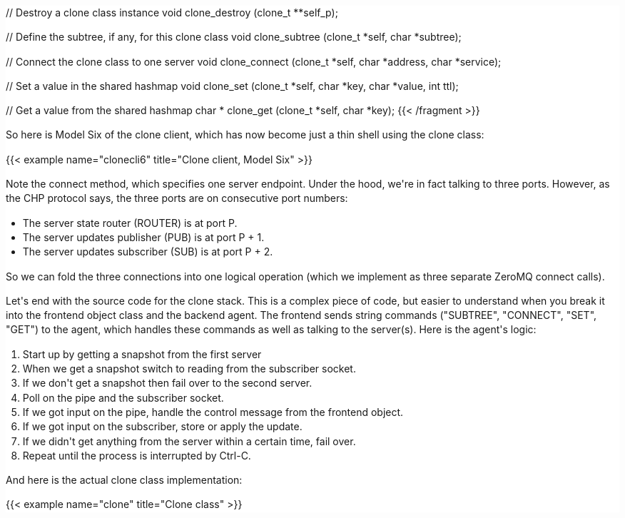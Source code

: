 //  Destroy a clone class instance
void
    clone_destroy (clone_t **self_p);

//  Define the subtree, if any, for this clone class
void
    clone_subtree (clone_t *self, char *subtree);

//  Connect the clone class to one server
void
    clone_connect (clone_t *self, char *address, char *service);

//  Set a value in the shared hashmap
void
    clone_set (clone_t *self, char *key, char *value, int ttl);

//  Get a value from the shared hashmap
char *
    clone_get (clone_t *self, char *key);
{{< /fragment >}}

So here is Model Six of the clone client, which has now become just a thin shell using the clone class:

{{< example name="clonecli6" title="Clone client, Model Six" >}}

Note the connect method, which specifies one server endpoint. Under the hood, we're in fact talking to three ports. However, as the CHP protocol says, the three ports are on consecutive port numbers:

* The server state router (ROUTER) is at port P.
* The server updates publisher (PUB) is at port P + 1.
* The server updates subscriber (SUB) is at port P + 2.

So we can fold the three connections into one logical operation (which we implement as three separate ZeroMQ connect calls).

Let's end with the source code for the clone stack. This is a complex piece of code, but easier to understand when you break it into the frontend object class and the backend agent. The frontend sends string commands ("SUBTREE", "CONNECT", "SET", "GET") to the agent, which handles these commands as well as talking to the server(s). Here is the agent's logic:

1. Start up by getting a snapshot from the first server
1. When we get a snapshot switch to reading from the subscriber socket.
1. If we don't get a snapshot then fail over to the second server.
1. Poll on the pipe and the subscriber socket.
1. If we got input on the pipe, handle the control message from the frontend object.
1. If we got input on the subscriber, store or apply the update.
1. If we didn't get anything from the server within a certain time, fail over.
1. Repeat until the process is interrupted by Ctrl-C.

And here is the actual clone class implementation:

{{< example name="clone" title="Clone class" >}}

